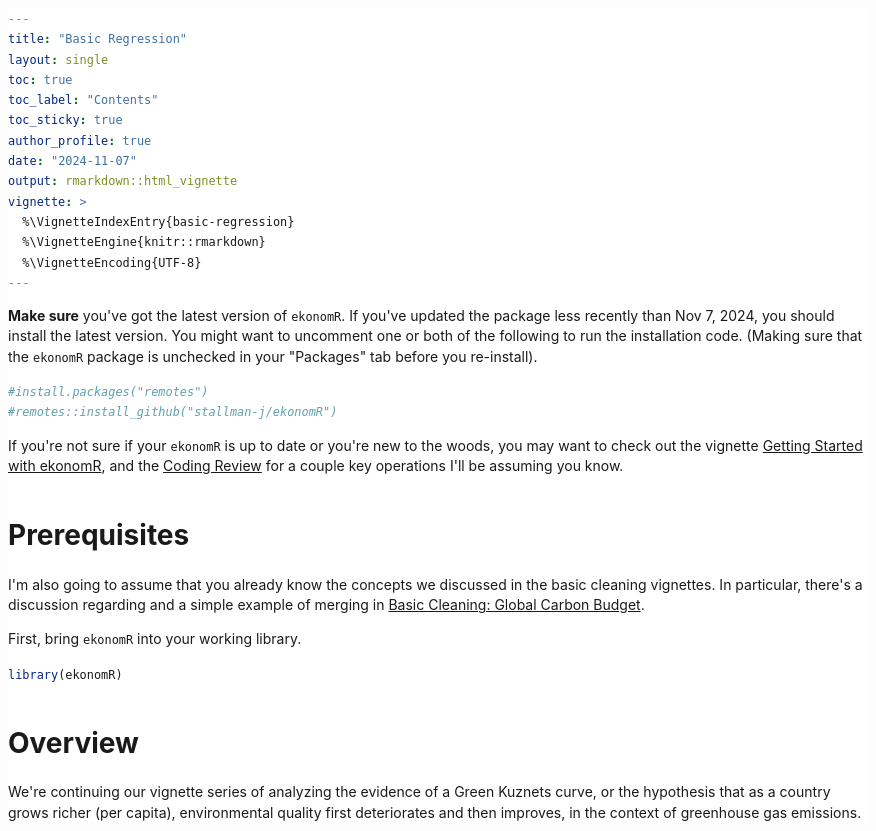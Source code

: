```yaml
---
title: "Basic Regression"
layout: single
toc: true
toc_label: "Contents"
toc_sticky: true
author_profile: true
date: "2024-11-07"
output: rmarkdown::html_vignette
vignette: >
  %\VignetteIndexEntry{basic-regression}
  %\VignetteEngine{knitr::rmarkdown}
  %\VignetteEncoding{UTF-8}
---
```




**Make sure** you've got the latest version of `ekonomR`. If you've updated the package less recently than Nov 7, 2024, you should install the latest version. You might want to uncomment one or both of the following to run the installation code. (Making sure that the `ekonomR` package is unchecked in your "Packages" tab before you re-install).


``` r
#install.packages("remotes")
#remotes::install_github("stallman-j/ekonomR")
```


If you're not sure if your `ekonomR` is up to date or you're new to the woods, you may want to check out the vignette [Getting Started with ekonomR](https://stallman-j.github.io/ekonomR/vignettes/getting-started-with-ekonomR/), and the [Coding Review](https://stallman-j.github.io/ekonomR/vignettes/coding-review/) for a couple key operations I'll be assuming you know.

# Prerequisites

I'm also going to assume that you already know the concepts we discussed in the basic cleaning vignettes. In particular, there's a discussion regarding and a simple example of merging in [Basic Cleaning: Global Carbon Budget](https://stallman-j.github.io/ekonomR/vignettes/basic-cleaning_gcb/).

First, bring `ekonomR` into your working library.


``` r
library(ekonomR)
```

# Overview

We're continuing our vignette series of analyzing the evidence of a Green Kuznets curve, or the hypothesis that as a country grows richer (per capita), environmental quality first deteriorates and then improves, in the context of greenhouse gas emissions.
